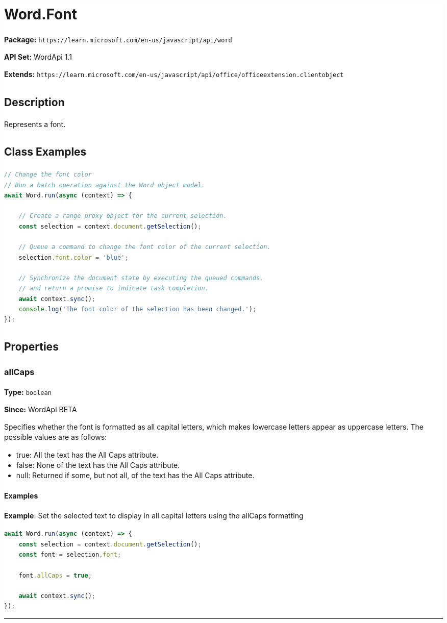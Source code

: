 # Word.Font

**Package:** `https://learn.microsoft.com/en-us/javascript/api/word`

**API Set:** WordApi 1.1

**Extends:** `https://learn.microsoft.com/en-us/javascript/api/office/officeextension.clientobject`

## Description

Represents a font.

## Class Examples

```typescript
// Change the font color
// Run a batch operation against the Word object model.
await Word.run(async (context) => {

    // Create a range proxy object for the current selection.
    const selection = context.document.getSelection();

    // Queue a command to change the font color of the current selection.
    selection.font.color = 'blue';

    // Synchronize the document state by executing the queued commands,
    // and return a promise to indicate task completion.
    await context.sync();
    console.log('The font color of the selection has been changed.');
});
```

## Properties

### allCaps

**Type:** `boolean`

**Since:** WordApi BETA

Specifies whether the font is formatted as all capital letters, which makes lowercase letters appear as uppercase letters. The possible values are as follows:
- true: All the text has the All Caps attribute.
- false: None of the text has the All Caps attribute.
- null: Returned if some, but not all, of the text has the All Caps attribute.

#### Examples

**Example**: Set the selected text to display in all capital letters using the allCaps formatting

```typescript
await Word.run(async (context) => {
    const selection = context.document.getSelection();
    const font = selection.font;
    
    font.allCaps = true;
    
    await context.sync();
});
```

---